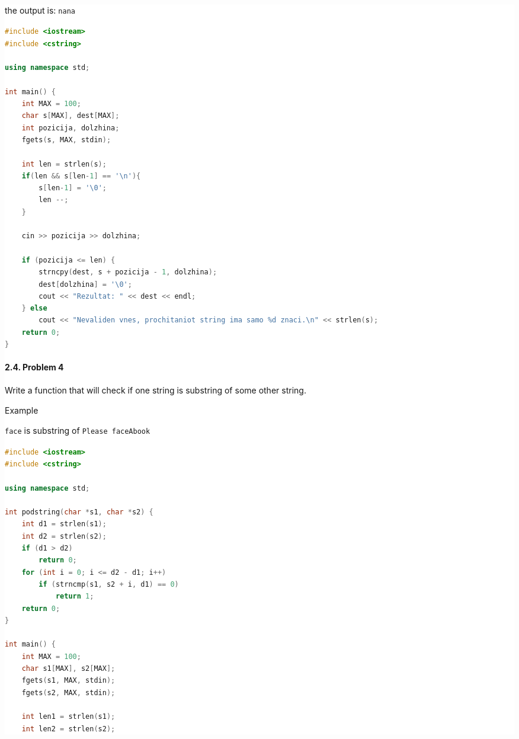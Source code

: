the output is:  `nana`

```cpp
#include <iostream>
#include <cstring>

using namespace std;

int main() {
    int MAX = 100;
    char s[MAX], dest[MAX];
    int pozicija, dolzhina;
    fgets(s, MAX, stdin);

    int len = strlen(s);
    if(len && s[len-1] == '\n'){
        s[len-1] = '\0';
        len --;
    }

    cin >> pozicija >> dolzhina;

    if (pozicija <= len) {
        strncpy(dest, s + pozicija - 1, dolzhina);
        dest[dolzhina] = '\0';
        cout << "Rezultat: " << dest << endl;
    } else
        cout << "Nevaliden vnes, prochitaniot string ima samo %d znaci.\n" << strlen(s);
    return 0;
}
```

#### 2.4. Problem 4

Write a function that will check if one string is substring of some other string.

Example

`face` is substring of `Please faceAbook`

```cpp
#include <iostream>
#include <cstring>

using namespace std;

int podstring(char *s1, char *s2) {
    int d1 = strlen(s1);
    int d2 = strlen(s2);
    if (d1 > d2)
        return 0;
    for (int i = 0; i <= d2 - d1; i++)
        if (strncmp(s1, s2 + i, d1) == 0)
            return 1;
    return 0;
}

int main() {
    int MAX = 100;
    char s1[MAX], s2[MAX];
    fgets(s1, MAX, stdin);
    fgets(s2, MAX, stdin);

    int len1 = strlen(s1);
    int len2 = strlen(s2);

```